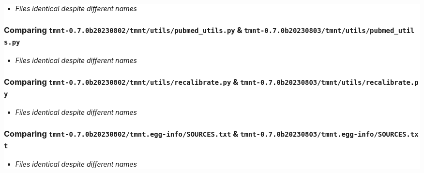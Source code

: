  * *Files identical despite different names*

### Comparing `tmnt-0.7.0b20230802/tmnt/utils/pubmed_utils.py` & `tmnt-0.7.0b20230803/tmnt/utils/pubmed_utils.py`

 * *Files identical despite different names*

### Comparing `tmnt-0.7.0b20230802/tmnt/utils/recalibrate.py` & `tmnt-0.7.0b20230803/tmnt/utils/recalibrate.py`

 * *Files identical despite different names*

### Comparing `tmnt-0.7.0b20230802/tmnt.egg-info/SOURCES.txt` & `tmnt-0.7.0b20230803/tmnt.egg-info/SOURCES.txt`

 * *Files identical despite different names*

